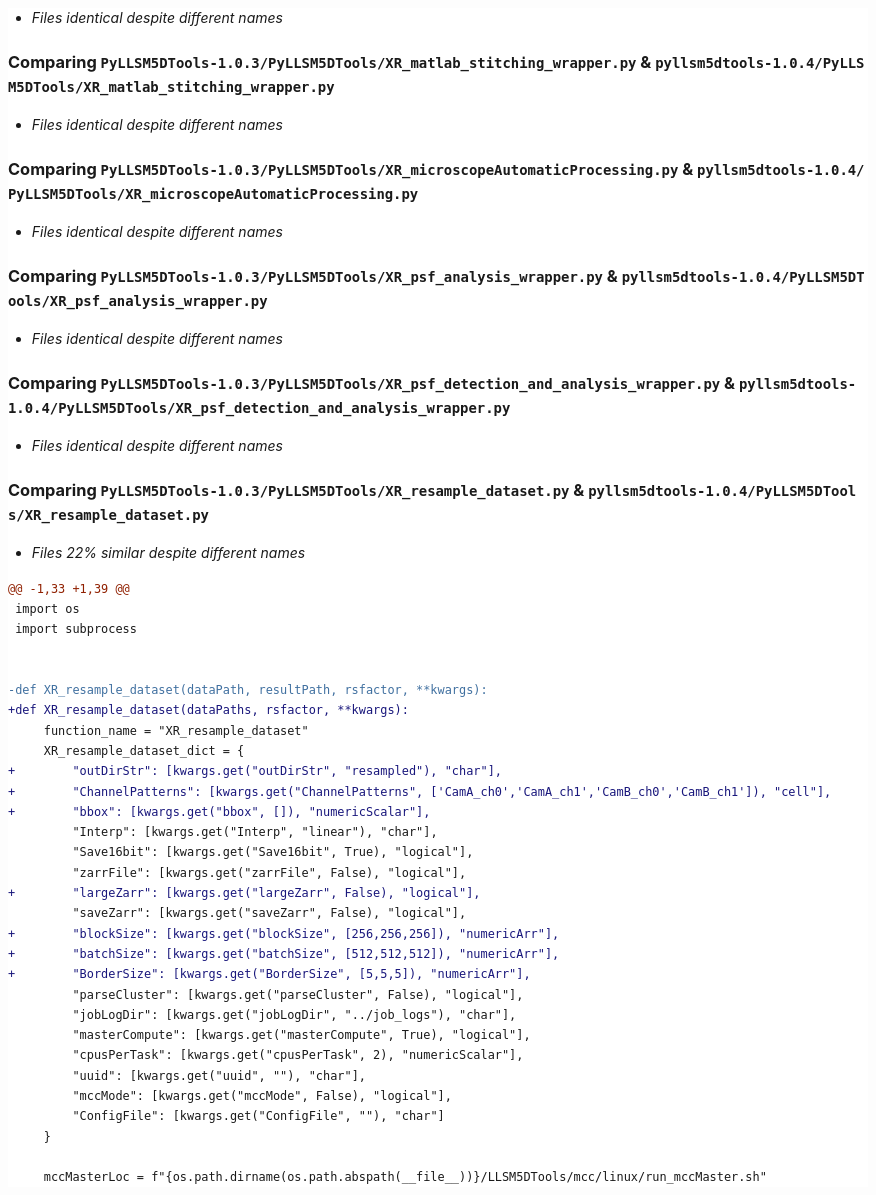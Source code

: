  * *Files identical despite different names*

### Comparing `PyLLSM5DTools-1.0.3/PyLLSM5DTools/XR_matlab_stitching_wrapper.py` & `pyllsm5dtools-1.0.4/PyLLSM5DTools/XR_matlab_stitching_wrapper.py`

 * *Files identical despite different names*

### Comparing `PyLLSM5DTools-1.0.3/PyLLSM5DTools/XR_microscopeAutomaticProcessing.py` & `pyllsm5dtools-1.0.4/PyLLSM5DTools/XR_microscopeAutomaticProcessing.py`

 * *Files identical despite different names*

### Comparing `PyLLSM5DTools-1.0.3/PyLLSM5DTools/XR_psf_analysis_wrapper.py` & `pyllsm5dtools-1.0.4/PyLLSM5DTools/XR_psf_analysis_wrapper.py`

 * *Files identical despite different names*

### Comparing `PyLLSM5DTools-1.0.3/PyLLSM5DTools/XR_psf_detection_and_analysis_wrapper.py` & `pyllsm5dtools-1.0.4/PyLLSM5DTools/XR_psf_detection_and_analysis_wrapper.py`

 * *Files identical despite different names*

### Comparing `PyLLSM5DTools-1.0.3/PyLLSM5DTools/XR_resample_dataset.py` & `pyllsm5dtools-1.0.4/PyLLSM5DTools/XR_resample_dataset.py`

 * *Files 22% similar despite different names*

```diff
@@ -1,33 +1,39 @@
 import os
 import subprocess
 
 
-def XR_resample_dataset(dataPath, resultPath, rsfactor, **kwargs):
+def XR_resample_dataset(dataPaths, rsfactor, **kwargs):
     function_name = "XR_resample_dataset"
     XR_resample_dataset_dict = {
+        "outDirStr": [kwargs.get("outDirStr", "resampled"), "char"],
+        "ChannelPatterns": [kwargs.get("ChannelPatterns", ['CamA_ch0','CamA_ch1','CamB_ch0','CamB_ch1']), "cell"],
+        "bbox": [kwargs.get("bbox", []), "numericScalar"],
         "Interp": [kwargs.get("Interp", "linear"), "char"],
         "Save16bit": [kwargs.get("Save16bit", True), "logical"],
         "zarrFile": [kwargs.get("zarrFile", False), "logical"],
+        "largeZarr": [kwargs.get("largeZarr", False), "logical"],
         "saveZarr": [kwargs.get("saveZarr", False), "logical"],
+        "blockSize": [kwargs.get("blockSize", [256,256,256]), "numericArr"],
+        "batchSize": [kwargs.get("batchSize", [512,512,512]), "numericArr"],
+        "BorderSize": [kwargs.get("BorderSize", [5,5,5]), "numericArr"],
         "parseCluster": [kwargs.get("parseCluster", False), "logical"],
         "jobLogDir": [kwargs.get("jobLogDir", "../job_logs"), "char"],
         "masterCompute": [kwargs.get("masterCompute", True), "logical"],
         "cpusPerTask": [kwargs.get("cpusPerTask", 2), "numericScalar"],
         "uuid": [kwargs.get("uuid", ""), "char"],
         "mccMode": [kwargs.get("mccMode", False), "logical"],
         "ConfigFile": [kwargs.get("ConfigFile", ""), "char"]
     }
 
     mccMasterLoc = f"{os.path.dirname(os.path.abspath(__file__))}/LLSM5DTools/mcc/linux/run_mccMaster.sh"
```